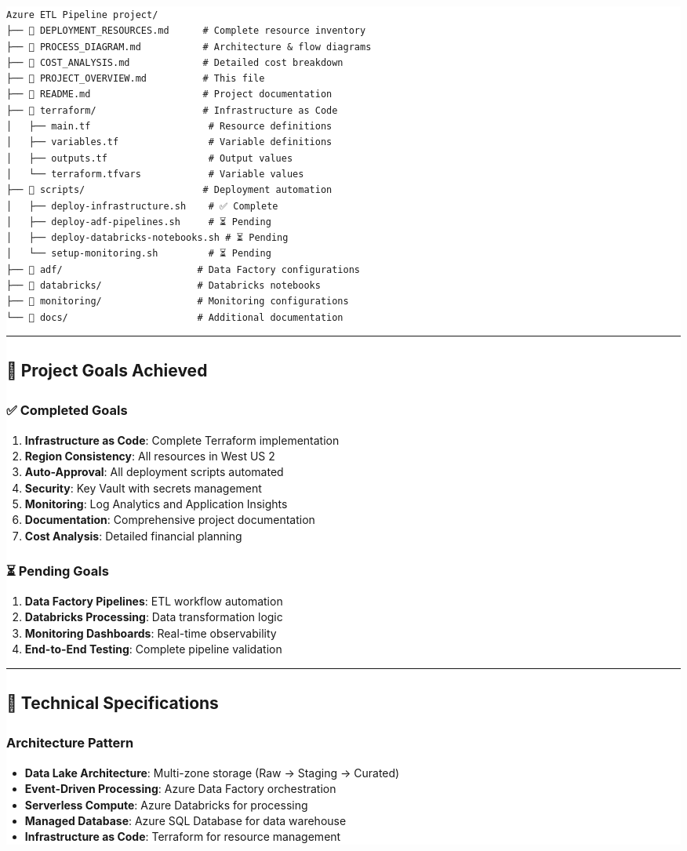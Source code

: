```
Azure ETL Pipeline project/
├── 📄 DEPLOYMENT_RESOURCES.md      # Complete resource inventory
├── 📄 PROCESS_DIAGRAM.md           # Architecture & flow diagrams
├── 📄 COST_ANALYSIS.md             # Detailed cost breakdown
├── 📄 PROJECT_OVERVIEW.md          # This file
├── 📄 README.md                    # Project documentation
├── 📁 terraform/                   # Infrastructure as Code
│   ├── main.tf                     # Resource definitions
│   ├── variables.tf                # Variable definitions
│   ├── outputs.tf                  # Output values
│   └── terraform.tfvars            # Variable values
├── 📁 scripts/                     # Deployment automation
│   ├── deploy-infrastructure.sh    # ✅ Complete
│   ├── deploy-adf-pipelines.sh     # ⏳ Pending
│   ├── deploy-databricks-notebooks.sh # ⏳ Pending
│   └── setup-monitoring.sh         # ⏳ Pending
├── 📁 adf/                        # Data Factory configurations
├── 📁 databricks/                 # Databricks notebooks
├── 📁 monitoring/                 # Monitoring configurations
└── 📁 docs/                       # Additional documentation
```

---

## 🎯 Project Goals Achieved

### **✅ Completed Goals**
1. **Infrastructure as Code**: Complete Terraform implementation
2. **Region Consistency**: All resources in West US 2
3. **Auto-Approval**: All deployment scripts automated
4. **Security**: Key Vault with secrets management
5. **Monitoring**: Log Analytics and Application Insights
6. **Documentation**: Comprehensive project documentation
7. **Cost Analysis**: Detailed financial planning

### **⏳ Pending Goals**
1. **Data Factory Pipelines**: ETL workflow automation
2. **Databricks Processing**: Data transformation logic
3. **Monitoring Dashboards**: Real-time observability
4. **End-to-End Testing**: Complete pipeline validation

---

## 🔧 Technical Specifications

### **Architecture Pattern**
- **Data Lake Architecture**: Multi-zone storage (Raw → Staging → Curated)
- **Event-Driven Processing**: Azure Data Factory orchestration
- **Serverless Compute**: Azure Databricks for processing
- **Managed Database**: Azure SQL Database for data warehouse
- **Infrastructure as Code**: Terraform for resource management
